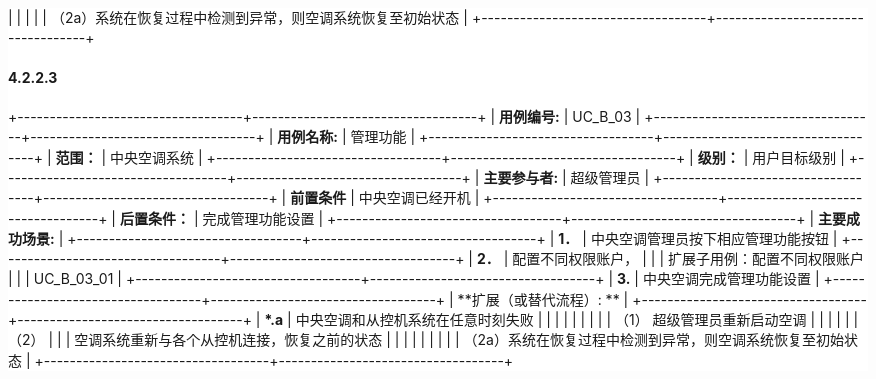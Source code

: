 |                                   |                                   |
|                                   | （2a）系统在恢复过程中检测到异常，则空调系统恢复至初始状态 |
+-----------------------------------+-----------------------------------+

#### 4.2.2.3

+-----------------------------------+-----------------------------------+
| **用例编号:**                     | UC\_B\_03                         |
+-----------------------------------+-----------------------------------+
| **用例名称:**                     | 管理功能                          |
+-----------------------------------+-----------------------------------+
| **范围：**                        | 中央空调系统                      |
+-----------------------------------+-----------------------------------+
| **级别：**                        | 用户目标级别                      |
+-----------------------------------+-----------------------------------+
| **主要参与者:**                   | 超级管理员                        |
+-----------------------------------+-----------------------------------+
| **前置条件**                      | 中央空调已经开机                  |
+-----------------------------------+-----------------------------------+
| **后置条件：**                    | 完成管理功能设置                  |
+-----------------------------------+-----------------------------------+
| **主要成功场景:**                 |
+-----------------------------------+-----------------------------------+
| **1．**                           | 中央空调管理员按下相应管理功能按钮 |
+-----------------------------------+-----------------------------------+
| **2．**                           | 配置不同权限账户，                |
|                                   | 扩展子用例：配置不同权限账户      |
|                                   | UC\_B\_03\_01                     |
+-----------------------------------+-----------------------------------+
| **3.**                            | 中央空调完成管理功能设置          |
+-----------------------------------+-----------------------------------+
| **扩展（或替代流程）: **          |
+-----------------------------------+-----------------------------------+
| **\*.a**                          | 中央空调和从控机系统在任意时刻失败 |
|                                   |                                   |
|                                   |                                   |
|                                   | （1） 超级管理员重新启动空调      |
|                                   |                                   |
|                                   | （2）                             |
|                                   | 空调系统重新与各个从控机连接，恢复之前的状态 |
|                                   |                                   |
|                                   |                                   |
|                                   | （2a）系统在恢复过程中检测到异常，则空调系统恢复至初始状态 |
+-----------------------------------+-----------------------------------+
